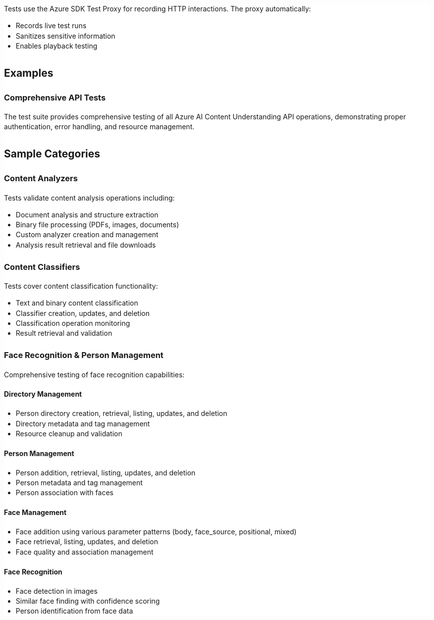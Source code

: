 Tests use the Azure SDK Test Proxy for recording HTTP interactions. The proxy automatically:
- Records live test runs
- Sanitizes sensitive information
- Enables playback testing

## Examples

### Comprehensive API Tests

The test suite provides comprehensive testing of all Azure AI Content Understanding API operations, demonstrating proper authentication, error handling, and resource management.

## Sample Categories

### Content Analyzers

Tests validate content analysis operations including:
- Document analysis and structure extraction
- Binary file processing (PDFs, images, documents)
- Custom analyzer creation and management
- Analysis result retrieval and file downloads

### Content Classifiers

Tests cover content classification functionality:
- Text and binary content classification
- Classifier creation, updates, and deletion
- Classification operation monitoring
- Result retrieval and validation

### Face Recognition & Person Management

Comprehensive testing of face recognition capabilities:

#### **Directory Management**
- Person directory creation, retrieval, listing, updates, and deletion
- Directory metadata and tag management
- Resource cleanup and validation

#### **Person Management**
- Person addition, retrieval, listing, updates, and deletion
- Person metadata and tag management
- Person association with faces

#### **Face Management**
- Face addition using various parameter patterns (body, face_source, positional, mixed)
- Face retrieval, listing, updates, and deletion
- Face quality and association management

#### **Face Recognition**
- Face detection in images
- Similar face finding with confidence scoring
- Person identification from face data
